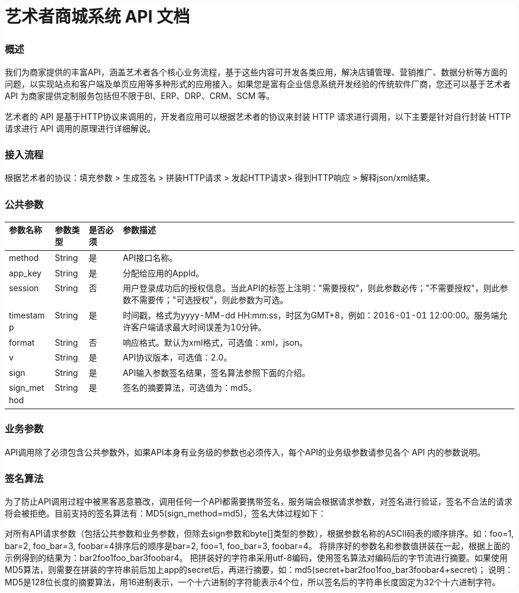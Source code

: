艺术者商城系统 API 文档
==============

### 概述

我们为商家提供的丰富API，涵盖艺术者各个核心业务流程，基于这些内容可开发各类应用，解决店铺管理、营销推广、数据分析等方面的问题，以实现站点和客户端及单页应用等多种形式的应用接入。如果您是富有企业信息系统开发经验的传统软件厂商，您还可以基于艺术者
API 为商家提供定制服务包括但不限于BI、ERP、DRP、CRM、SCM 等。

艺术者的 API 是基于HTTP协议来调用的，开发者应用可以根据艺术者的协议来封装 HTTP
请求进行调用，以下主要是针对自行封装 HTTP 请求进行 API 调用的原理进行详细解说。

### 接入流程

根据艺术者的协议：填充参数 > 生成签名 > 拼装HTTP请求 > 发起HTTP请求>
得到HTTP响应 > 解释json/xml结果。

### 公共参数

| 参数名称     | 参数类型 | 是否必须 | 参数描述                                                                                                                |
|:------------|:--------|:--------|:-----------------------------------------------------------------------------------------------------------------------|
| method      | String  | 是      | API接口名称。                                                                                                           |
| app_key     | String  | 是      | 分配给应用的AppId。                                                                                                      |
| session     | String  | 否      | 用户登录成功后的授权信息。当此API的标签上注明："需要授权"，则此参数必传；"不需要授权"，则此参数不需要传；"可选授权"，则此参数为可选。  |
| timestamp   | String  | 是      | 时间戳，格式为yyyy-MM-dd HH:mm:ss，时区为GMT+8，例如：2016-01-01 12:00:00。服务端允许客户端请求最大时间误差为10分钟。           |
| format      | String  | 否      | 响应格式。默认为xml格式，可选值：xml，json。                                                                               |
| v           | String  | 是      | API协议版本，可选值：2.0。                                                                                                |
| sign        | String  | 是      | API输入参数签名结果，签名算法参照下面的介绍。                                                                               |
| sign_method | String  | 是      | 签名的摘要算法，可选值为：md5。                                                                                            |

### 业务参数

API调用除了必须包含公共参数外，如果API本身有业务级的参数也必须传入，每个API的业务级参数请参见各个
API 内的参数说明。

### 签名算法

为了防止API调用过程中被黑客恶意篡改，调用任何一个API都需要携带签名，服务端会根据请求参数，对签名进行验证，签名不合法的请求将会被拒绝。目前支持的签名算法有：MD5(sign_method=md5)，签名大体过程如下：

对所有API请求参数（包括公共参数和业务参数，但除去sign参数和byte[]类型的参数），根据参数名称的ASCII码表的顺序排序。如：foo=1,
bar=2, foo_bar=3, foobar=4排序后的顺序是bar=2, foo=1, foo_bar=3,
foobar=4。
将排序好的参数名和参数值拼装在一起，根据上面的示例得到的结果为：bar2foo1foo_bar3foobar4。
把拼装好的字符串采用utf-8编码，使用签名算法对编码后的字节流进行摘要。如果使用MD5算法，则需要在拼装的字符串前后加上app的secret后，再进行摘要，如：md5(secret+bar2foo1foo_bar3foobar4+secret)；
说明：MD5是128位长度的摘要算法，用16进制表示，一个十六进制的字符能表示4个位，所以签名后的字符串长度固定为32个十六进制字符。
